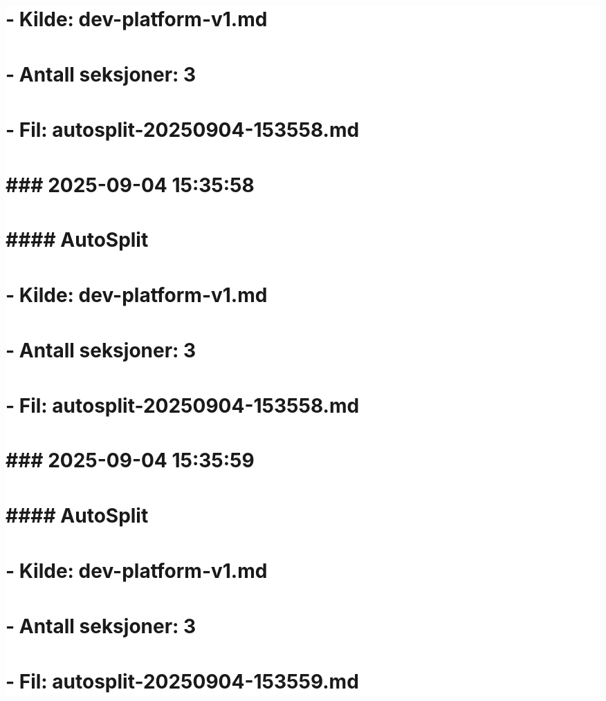 # \- Kilde: dev-platform-v1.md

# \- Antall seksjoner: 3

# \- Fil: autosplit-20250904-153558.md

#

#

#

#

# \### 2025-09-04 15:35:58

# \#### AutoSplit

# \- Kilde: dev-platform-v1.md

# \- Antall seksjoner: 3

# \- Fil: autosplit-20250904-153558.md

#

#

#

#

# \### 2025-09-04 15:35:59

# \#### AutoSplit

# \- Kilde: dev-platform-v1.md

# \- Antall seksjoner: 3

# \- Fil: autosplit-20250904-153559.md
